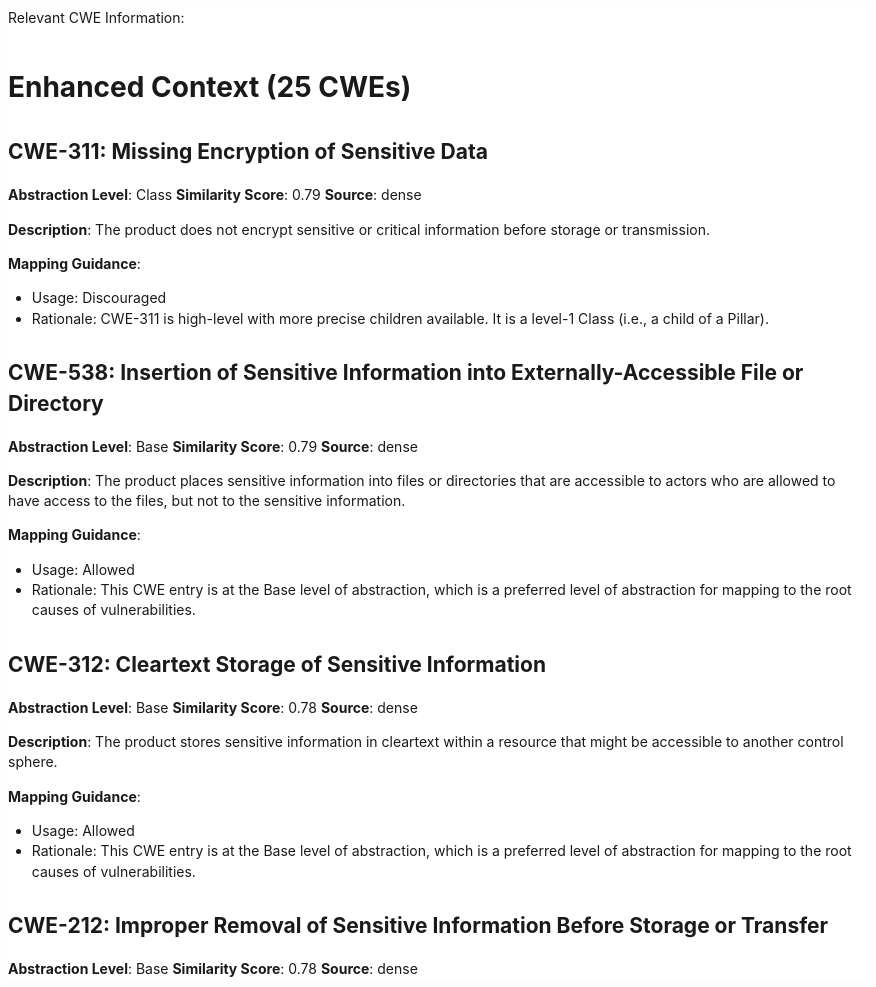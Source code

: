 Relevant CWE Information:

# Enhanced Context (25 CWEs)

## CWE-311: Missing Encryption of Sensitive Data
**Abstraction Level**: Class
**Similarity Score**: 0.79
**Source**: dense

**Description**:
The product does not encrypt sensitive or critical information before storage or transmission.

**Mapping Guidance**:
- Usage: Discouraged
- Rationale: CWE-311 is high-level with more precise children available. It is a level-1 Class (i.e., a child of a Pillar).

## CWE-538: Insertion of Sensitive Information into Externally-Accessible File or Directory
**Abstraction Level**: Base
**Similarity Score**: 0.79
**Source**: dense

**Description**:
The product places sensitive information into files or directories that are accessible to actors who are allowed to have access to the files, but not to the sensitive information.

**Mapping Guidance**:
- Usage: Allowed
- Rationale: This CWE entry is at the Base level of abstraction, which is a preferred level of abstraction for mapping to the root causes of vulnerabilities.

## CWE-312: Cleartext Storage of Sensitive Information
**Abstraction Level**: Base
**Similarity Score**: 0.78
**Source**: dense

**Description**:
The product stores sensitive information in cleartext within a resource that might be accessible to another control sphere.

**Mapping Guidance**:
- Usage: Allowed
- Rationale: This CWE entry is at the Base level of abstraction, which is a preferred level of abstraction for mapping to the root causes of vulnerabilities.

## CWE-212: Improper Removal of Sensitive Information Before Storage or Transfer
**Abstraction Level**: Base
**Similarity Score**: 0.78
**Source**: dense

